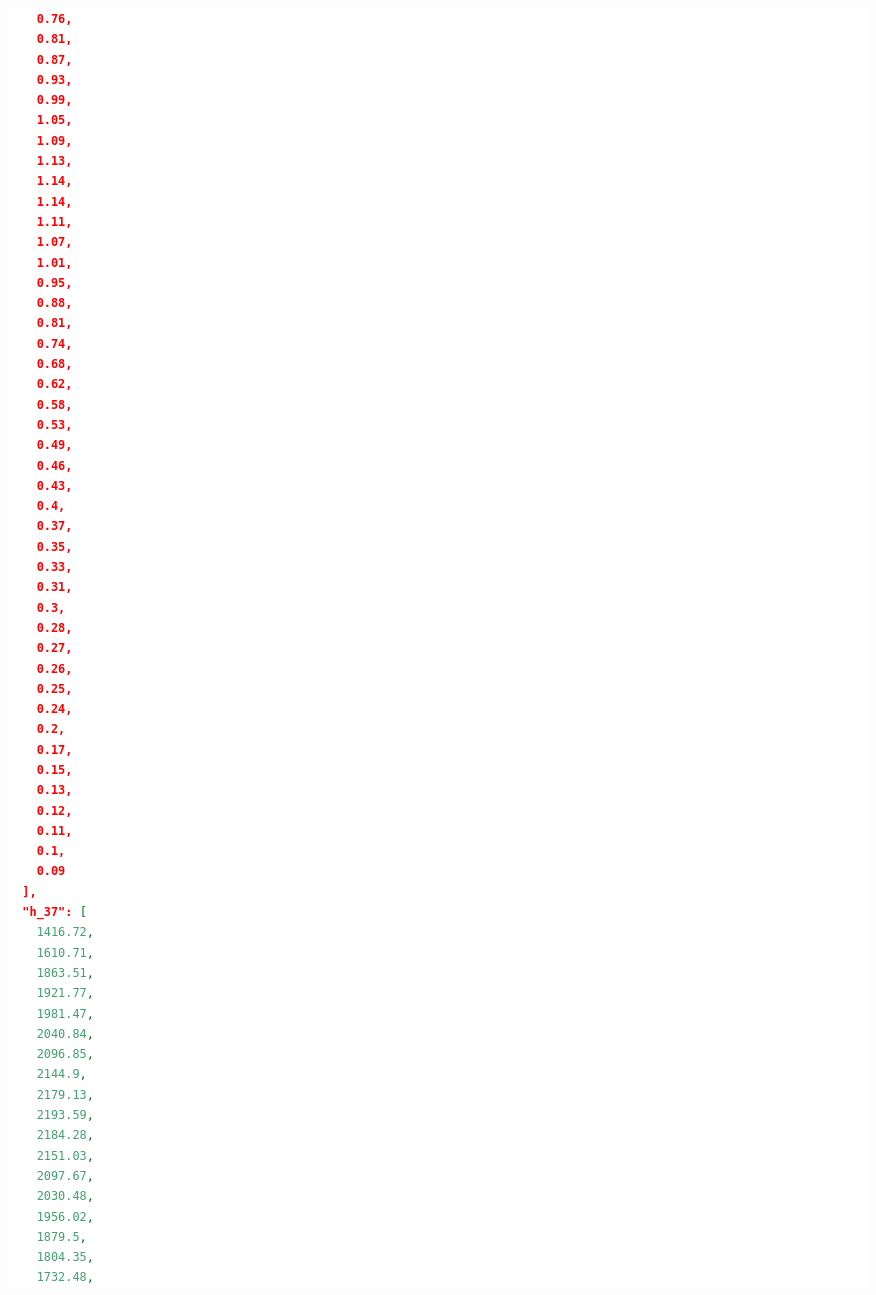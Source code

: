 ```json
    0.76,
    0.81,
    0.87,
    0.93,
    0.99,
    1.05,
    1.09,
    1.13,
    1.14,
    1.14,
    1.11,
    1.07,
    1.01,
    0.95,
    0.88,
    0.81,
    0.74,
    0.68,
    0.62,
    0.58,
    0.53,
    0.49,
    0.46,
    0.43,
    0.4,
    0.37,
    0.35,
    0.33,
    0.31,
    0.3,
    0.28,
    0.27,
    0.26,
    0.25,
    0.24,
    0.2,
    0.17,
    0.15,
    0.13,
    0.12,
    0.11,
    0.1,
    0.09
  ],
  "h_37": [
    1416.72,
    1610.71,
    1863.51,
    1921.77,
    1981.47,
    2040.84,
    2096.85,
    2144.9,
    2179.13,
    2193.59,
    2184.28,
    2151.03,
    2097.67,
    2030.48,
    1956.02,
    1879.5,
    1804.35,
    1732.48,
```